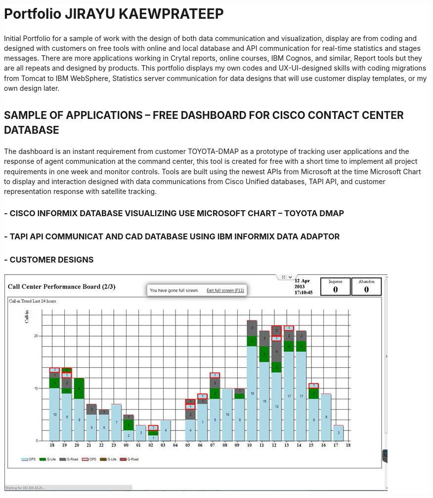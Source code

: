 # Portfolio JIRAYU KAEWPRATEEP
Initial Portfolio for a sample of work with the design of both data communication and visualization, display are from coding and designed with customers on free tools with online and local database and API communication for real-time statistics and stages messages. There are more applications working in Crytal reports, online courses, IBM Cognos, and similar, Report tools but they are all repeats and designed by products. This portfolio displays my own codes and UX-UI-designed skills with coding migrations from Tomcat to IBM WebSphere, Statistics server communication for data designs that will use customer display templates, or my own design later.

## SAMPLE OF APPLICATIONS – FREE DASHBOARD FOR CISCO CONTACT CENTER DATABASE ##
The dashboard is an instant requirement from customer TOYOTA-DMAP as a prototype of tracking user applications and the response of agent communication at the command center, this tool is created for free with a short time to implement all project requirements in one week and monitor controls. Tools are built using the newest APIs from Microsoft at the time Microsoft Chart to display and interaction designed with data communications from Cisco Unified databases, TAPI API, and customer representation response with satellite tracking.

### -	CISCO INFORMIX DATABASE VISUALIZING USE MICROSOFT CHART – TOYOTA DMAP ###
### -	TAPI API COMMUNICAT AND CAD DATABASE USING IBM INFORMIX DATA ADAPTOR ###
### -	CUSTOMER DESIGNS ###


![Alt text](https://github.com/jkaewprateep/Portfolio/blob/main/529137_10151530448111077_657248532_n.jpg?raw=true "Title")